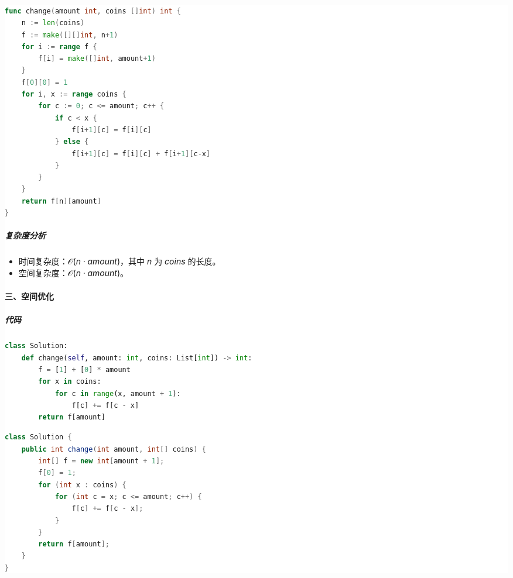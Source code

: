 ```go
func change(amount int, coins []int) int {
    n := len(coins)
    f := make([][]int, n+1)
    for i := range f {
        f[i] = make([]int, amount+1)
    }
    f[0][0] = 1
    for i, x := range coins {
        for c := 0; c <= amount; c++ {
            if c < x {
                f[i+1][c] = f[i][c]
            } else {
                f[i+1][c] = f[i][c] + f[i+1][c-x]
            }
        }
    }
    return f[n][amount]
}
```

##### 复杂度分析

- 时间复杂度：$\mathcal{O}(n\cdot\textit{amount})$，其中 $n$ 为 $\textit{coins}$ 的长度。
- 空间复杂度：$\mathcal{O}(n\cdot\textit{amount})$。

#### 三、空间优化

##### 代码

```python
class Solution:
    def change(self, amount: int, coins: List[int]) -> int:
        f = [1] + [0] * amount
        for x in coins:
            for c in range(x, amount + 1):
                f[c] += f[c - x]
        return f[amount]
```

```java
class Solution {
    public int change(int amount, int[] coins) {
        int[] f = new int[amount + 1];
        f[0] = 1;
        for (int x : coins) {
            for (int c = x; c <= amount; c++) {
                f[c] += f[c - x];
            }
        }
        return f[amount];
    }
}
```
